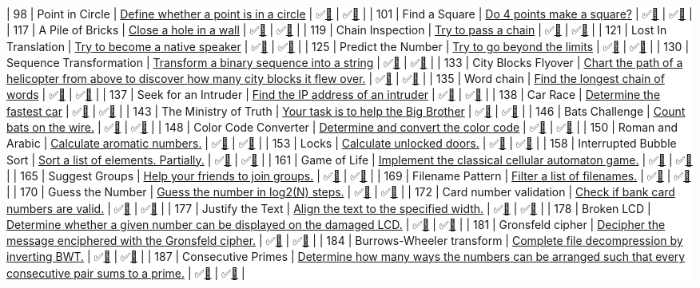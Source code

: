 |  98 | Point in Circle              | [Define whether a point is in a circle][98]                                                                  | &#9989;[&#128190;][98solution]  | &#9989;[&#128190;][98tests]  |
| 101 | Find a Square                | [Do 4 points make a square?][101]                                                                            | &#9989;[&#128190;][101solution] | &#9989;[&#128190;][101tests] |
| 117 | A Pile of Bricks             | [Close a hole in a wall][117]                                                                                | &#9989;[&#128190;][117solution] | &#9989;[&#128190;][117tests] |
| 119 | Chain Inspection             | [Try to pass a chain][119]                                                                                   | &#9989;[&#128190;][119solution] | &#9989;[&#128190;][119tests] |
| 121 | Lost In Translation          | [Try to become a native speaker][121]                                                                        | &#9989;[&#128190;][121solution] | &#9989;[&#128190;][121tests] |
| 125 | Predict the Number           | [Try to go beyond the limits][125]                                                                           | &#9989;[&#128190;][125solution] | &#9989;[&#128190;][125tests] |
| 130 | Sequence Transformation      | [Transform a binary sequence into a string][130]                                                             | &#9989;[&#128190;][130solution] | &#9989;[&#128190;][130tests] |
| 133 | City Blocks Flyover          | [Chart the path of a helicopter from above to discover how many city blocks it flew over.][133]              | &#9989;[&#128190;][133solution] | &#9989;[&#128190;][133tests] |
| 135 | Word chain                   | [Find the longest chain of words][135]                                                                       | &#9989;[&#128190;][135solution] | &#9989;[&#128190;][135tests] |
| 137 | Seek for an Intruder         | [Find the IP address of an intruder][137]                                                                    | &#9989;[&#128190;][137solution] | &#9989;[&#128190;][137tests] |
| 138 | Car Race                     | [Determine the fastest car][138]                                                                             | &#9989;[&#128190;][138solution] | &#9989;[&#128190;][138tests] |
| 143 | The Ministry of Truth        | [Your task is to help the Big Brother][143]                                                                  | &#9989;[&#128190;][143solution] | &#9989;[&#128190;][143tests] |
| 146 | Bats Challenge               | [Count bats on the wire.][146]                                                                               | &#9989;[&#128190;][146solution] | &#9989;[&#128190;][146tests] |
| 148 | Color Code Converter         | [Determine and convert the color code][148]                                                                  | &#9989;[&#128190;][148solution] | &#9989;[&#128190;][148tests] |
| 150 | Roman and Arabic             | [Calculate aromatic numbers.][150]                                                                           | &#9989;[&#128190;][150solution] | &#9989;[&#128190;][150tests] |
| 153 | Locks                        | [Calculate unlocked doors.][153]                                                                             | &#9989;[&#128190;][153solution] | &#9989;[&#128190;][153tests] |
| 158 | Interrupted Bubble Sort      | [Sort a list of elements. Partially.][158]                                                                   | &#9989;[&#128190;][158solution] | &#9989;[&#128190;][158tests] |
| 161 | Game of Life                 | [Implement the classical cellular automaton game.][161]                                                      | &#9989;[&#128190;][161solution] | &#9989;[&#128190;][161tests] |
| 165 | Suggest Groups               | [Help your friends to join groups.][165]                                                                     | &#9989;[&#128190;][165solution] | &#9989;[&#128190;][165tests] |
| 169 | Filename Pattern             | [Filter a list of filenames.][169]                                                                           | &#9989;[&#128190;][169solution] | &#9989;[&#128190;][169tests] |
| 170 | Guess the Number             | [Guess the number in log2(N) steps.][170]                                                                    | &#9989;[&#128190;][170solution] | &#9989;[&#128190;][170tests] |
| 172 | Card number validation       | [Check if bank card numbers are valid.][172]                                                                 | &#9989;[&#128190;][172solution] | &#9989;[&#128190;][172tests] |
| 177 | Justify the Text             | [Align the text to the specified width.][177]                                                                | &#9989;[&#128190;][177solution] | &#9989;[&#128190;][177tests] |
| 178 | Broken LCD                   | [Determine whether a given number can be displayed on the damaged LCD.][178]                                 | &#9989;[&#128190;][178solution] | &#9989;[&#128190;][178tests] |
| 181 | Gronsfeld cipher             | [Decipher the message enciphered with the Gronsfeld cipher.][181]                                            | &#9989;[&#128190;][181solution] | &#9989;[&#128190;][181tests] |
| 184 | Burrows-Wheeler transform    | [Complete file decompression by inverting BWT.][184]                                                         | &#9989;[&#128190;][184solution] | &#9989;[&#128190;][184tests] |
| 187 | Consecutive Primes           | [Determine how many ways the numbers can be arranged such that every consecutive pair sums to a prime.][187] | &#9989;[&#128190;][187solution] | &#9989;[&#128190;][187tests] |

[1]: https://www.codeeval.com/open_challenges/1/
[3]: https://www.codeeval.com/open_challenges/3/
[4]: https://www.codeeval.com/open_challenges/4/
[8]: https://www.codeeval.com/open_challenges/8/
[18]: https://www.codeeval.com/open_challenges/18/
[19]: https://www.codeeval.com/open_challenges/19/
[20]: https://www.codeeval.com/open_challenges/20/
[21]: https://www.codeeval.com/open_challenges/21/
[22]: https://www.codeeval.com/open_challenges/22/
[23]: https://www.codeeval.com/open_challenges/23/
[24]: https://www.codeeval.com/open_challenges/24/
[25]: https://www.codeeval.com/open_challenges/25/
[26]: https://www.codeeval.com/open_challenges/26/
[29]: https://www.codeeval.com/open_challenges/29/
[30]: https://www.codeeval.com/open_challenges/30/
[31]: https://www.codeeval.com/open_challenges/31/
[39]: https://www.codeeval.com/open_challenges/39/
[40]: https://www.codeeval.com/open_challenges/40/
[62]: https://www.codeeval.com/open_challenges/62/
[67]: https://www.codeeval.com/open_challenges/67/
[82]: https://www.codeeval.com/open_challenges/82/
[83]: https://www.codeeval.com/open_challenges/83/
[87]: https://www.codeeval.com/open_challenges/87/
[91]: https://www.codeeval.com/open_challenges/91/
[92]: https://www.codeeval.com/open_challenges/92/
[93]: https://www.codeeval.com/open_challenges/93/
[96]: https://www.codeeval.com/open_challenges/96/
[97]: https://www.codeeval.com/open_challenges/97/
[99]: https://www.codeeval.com/open_challenges/99/
[100]: https://www.codeeval.com/open_challenges/100/
[102]: https://www.codeeval.com/open_challenges/102/
[103]: https://www.codeeval.com/open_challenges/103/
[104]: https://www.codeeval.com/open_challenges/104/
[106]: https://www.codeeval.com/open_challenges/106/
[107]: https://www.codeeval.com/open_challenges/107/
[111]: https://www.codeeval.com/open_challenges/111/
[112]: https://www.codeeval.com/open_challenges/112/
[113]: https://www.codeeval.com/open_challenges/113/
[115]: https://www.codeeval.com/open_challenges/115/
[116]: https://www.codeeval.com/open_challenges/116/
[122]: https://www.codeeval.com/open_challenges/122/
[124]: https://www.codeeval.com/open_challenges/124/
[128]: https://www.codeeval.com/open_challenges/128/
[131]: https://www.codeeval.com/open_challenges/131/
[132]: https://www.codeeval.com/open_challenges/132/
[136]: https://www.codeeval.com/open_challenges/136/
[139]: https://www.codeeval.com/open_challenges/139/
[140]: https://www.codeeval.com/open_challenges/140/
[147]: https://www.codeeval.com/open_challenges/147/
[149]: https://www.codeeval.com/open_challenges/149/
[152]: https://www.codeeval.com/open_challenges/152/
[156]: https://www.codeeval.com/open_challenges/156/
[160]: https://www.codeeval.com/open_challenges/160/
[163]: https://www.codeeval.com/open_challenges/163/
[166]: https://www.codeeval.com/open_challenges/166/
[167]: https://www.codeeval.com/open_challenges/167/
[173]: https://www.codeeval.com/open_challenges/173/
[174]: https://www.codeeval.com/open_challenges/174/
[179]: https://www.codeeval.com/open_challenges/179/
[180]: https://www.codeeval.com/open_challenges/180/
[183]: https://www.codeeval.com/open_challenges/183/
[186]: https://www.codeeval.com/open_challenges/186/
[189]: https://www.codeeval.com/open_challenges/189/
[192]: https://www.codeeval.com/open_challenges/192/
[196]: https://www.codeeval.com/open_challenges/196/
[199]: https://www.codeeval.com/open_challenges/199/
[202]: https://www.codeeval.com/open_challenges/202/
[203]: https://www.codeeval.com/open_challenges/203/
[205]: https://www.codeeval.com/open_challenges/205/
[208]: https://www.codeeval.com/open_challenges/208/
[211]: https://www.codeeval.com/open_challenges/211/
[214]: https://www.codeeval.com/open_challenges/214/
[217]: https://www.codeeval.com/open_challenges/217/
[220]: https://www.codeeval.com/open_challenges/220/
[222]: https://www.codeeval.com/open_challenges/222/
[225]: https://www.codeeval.com/open_challenges/225/
[227]: https://www.codeeval.com/open_challenges/227/
[230]: https://www.codeeval.com/open_challenges/230/
[232]: https://www.codeeval.com/open_challenges/232/
[235]: https://www.codeeval.com/open_challenges/325/
[237]: https://www.codeeval.com/open_challenges/237/
[240]: https://www.codeeval.com/open_challenges/240/
[1solution]: src/main/java/org/ck/codeeval/easy/fizzbuzz/Main.java
[3solution]: src/main/java/org/ck/codeeval/easy/primepalindrome/Main.java
[4solution]: src/main/java/org/ck/codeeval/easy/sumofprimes/Main.java
[8solution]: src/main/java/org/ck/codeeval/easy/reversewords/Main.java
[18solution]: src/main/java/org/ck/codeeval/easy/multiplesofanumber/Main.java
[19solution]: src/main/java/org/ck/codeeval/easy/bitpositions/Main.java
[20solution]: src/main/java/org/ck/codeeval/easy/lowercase/Main.java
[21solution]: src/main/java/org/ck/codeeval/easy/sumofdigits/Main.java
[22solution]: src/main/java/org/ck/codeeval/easy/fibonacciseries/Main.java
[23solution]: src/main/java/org/ck/codeeval/easy/multiplicationtables/Main.java
[24solution]: src/main/java/org/ck/codeeval/easy/sumofintegersfromfile/Main.java
[25solution]: src/main/java/org/ck/codeeval/easy/oddnumbers/Main.java
[26solution]: src/main/java/org/ck/codeeval/easy/filesize/Main.java
[29solution]: src/main/java/org/ck/codeeval/easy/uniqueelements/Main.java
[30solution]: src/main/java/org/ck/codeeval/easy/setintersection/Main.java
[31solution]: src/main/java/org/ck/codeeval/easy/rightmostchar/Main.java
[39solution]: src/main/java/org/ck/codeeval/easy/happynumbers/Main.java
[40solution]: src/main/java/org/ck/codeeval/easy/selfdescribingnumbers/Main.java
[62solution]: src/main/java/org/ck/codeeval/easy/nmodm/Main.java
[67solution]: src/main/java/org/ck/codeeval/easy/hextodecimal/Main.java
[82solution]: src/main/java/org/ck/codeeval/easy/armstrongnumbers/Main.java
[83solution]: src/main/java/org/ck/codeeval/easy/beautifulstrings/Main.java
[87solution]: src/main/java/org/ck/codeeval/easy/queryboard/Main.java
[91solution]: src/main/java/org/ck/codeeval/easy/simplesorting/Main.java
[92solution]: src/main/java/org/ck/codeeval/easy/penultimateword/Main.java
[93solution]: src/main/java/org/ck/codeeval/easy/capitalizewords/Main.java
[96solution]: src/main/java/org/ck/codeeval/easy/swapcase/Main.java
[97solution]: src/main/java/org/ck/codeeval/easy/findawriter/Main.java
[99solution]: src/main/java/org/ck/codeeval/easy/calculatedistance/Main.java
[100solution]: src/main/java/org/ck/codeeval/easy/evennumbers/Main.java
[102solution]: src/main/java/org/ck/codeeval/easy/jsonmenuids/Main.java
[103solution]: src/main/java/org/ck/codeeval/easy/lowestuniquenumber/Main.java
[104solution]: src/main/java/org/ck/codeeval/easy/wordtodigit/Main.java
[106solution]: src/main/java/org/ck/codeeval/easy/romannumerals/Main.java
[107solution]: src/main/java/org/ck/codeeval/easy/shortestrepetition/Main.java
[111solution]: src/main/java/org/ck/codeeval/easy/longestword/Main.java
[112solution]: src/main/java/org/ck/codeeval/easy/swapelements/Main.java
[113solution]: src/main/java/org/ck/codeeval/easy/multiplylists/Main.java
[115solution]: src/main/java/org/ck/codeeval/easy/mixedcontent/Main.java
[116solution]: src/main/java/org/ck/codeeval/easy/morsecode/Main.java
[122solution]: src/main/java/org/ck/codeeval/easy/hiddendigits/Main.java
[124solution]: src/main/java/org/ck/codeeval/easy/roadtrip/Main.java
[128solution]: src/main/java/org/ck/codeeval/easy/compressedsequence/Main.java
[131solution]: src/main/java/org/ck/codeeval/easy/splitthenumber/Main.java
[132solution]: src/main/java/org/ck/codeeval/easy/themajorelement/Main.java
[136solution]: src/main/java/org/ck/codeeval/easy/racingchars/Main.java
[139solution]: src/main/java/org/ck/codeeval/easy/workingexperience/Main.java
[140solution]: src/main/java/org/ck/codeeval/easy/datarecovery/Main.java
[147solution]: src/main/java/org/ck/codeeval/easy/lettercasepercentageratio/Main.java
[149solution]: src/main/java/org/ck/codeeval/easy/jugglingwithzeros/Main.java
[152solution]: src/main/java/org/ck/codeeval/easy/agedistribution/Main.java
[156solution]: src/main/java/org/ck/codeeval/easy/rollercoaster/Main.java
[160solution]: src/main/java/org/ck/codeeval/easy/niceangles/Main.java
[163solution]: src/main/java/org/ck/codeeval/easy/bigdigits/Main.java
[166solution]: src/main/java/org/ck/codeeval/easy/deltatime/Main.java
[167solution]: src/main/java/org/ck/codeeval/easy/readmore/Main.java
[173solution]: src/main/java/org/ck/codeeval/easy/withoutrepetitions/Main.java
[174solution]: src/main/java/org/ck/codeeval/easy/slangflavor/Main.java
[179solution]: src/main/java/org/ck/codeeval/easy/matrixrotation/Main.java
[180solution]: src/main/java/org/ck/codeeval/easy/knightmoves/Main.java
[183solution]: src/main/java/org/ck/codeeval/easy/details/Main.java
[186solution]: src/main/java/org/ck/codeeval/easy/maxrangesum/Main.java
[189solution]: src/main/java/org/ck/codeeval/easy/minimumdistance/Main.java
[192solution]: src/main/java/org/ck/codeeval/easy/comparepoints/Main.java
[196solution]: src/main/java/org/ck/codeeval/easy/swapnumbers/Main.java
[199solution]: src/main/java/org/ck/codeeval/easy/stringmask/Main.java
[202solution]: src/main/java/org/ck/codeeval/easy/stepwiseword/Main.java
[203solution]: src/main/java/org/ck/codeeval/easy/stringandarrows/Main.java
[205solution]: src/main/java/org/ck/codeeval/easy/cleanupthewords/Main.java
[208solution]: src/main/java/org/ck/codeeval/easy/findthehighestscore/Main.java
[211solution]: src/main/java/org/ck/codeeval/easy/chardonnayorcabernet/Main.java
[214solution]: src/main/java/org/ck/codeeval/easy/timetoeat/Main.java
[217solution]: src/main/java/org/ck/codeeval/easy/onezerotwozeros/Main.java
[220solution]: src/main/java/org/ck/codeeval/easy/trickortreat/Main.java
[222solution]: src/main/java/org/ck/codeeval/easy/blackcard/Main.java
[225solution]: src/main/java/org/ck/codeeval/easy/testing/Main.java
[227solution]: src/main/java/org/ck/codeeval/easy/realfake/Main.java
[230solution]: src/main/java/org/ck/codeeval/easy/football/Main.java
[232solution]: src/main/java/org/ck/codeeval/easy/notsoclever/Main.java
[235solution]: src/main/java/org/ck/codeeval/easy/simpleortrump/Main.java
[237solution]: src/main/java/org/ck/codeeval/easy/panaceatruthorlie/Main.java
[240solution]: src/main/java/org/ck/codeeval/easy/mersenneprime/Main.java
[1tests]: src/test/java/org/ck/codeeval/easy/fizzbuzz/MainTest.java
[3tests]: src/test/java/org/ck/codeeval/easy/primepalindrome/MainTest.java
[4tests]: src/test/java/org/ck/codeeval/easy/sumofprimes/MainTest.java
[8tests]: src/test/java/org/ck/codeeval/easy/reversewords/MainTest.java
[18tests]: src/test/java/org/ck/codeeval/easy/multiplesofanumber/MainTest.java
[19tests]: src/test/java/org/ck/codeeval/easy/bitpositions/MainTest.java
[20tests]: src/test/java/org/ck/codeeval/easy/lowercase/MainTest.java
[21tests]: src/test/java/org/ck/codeeval/easy/sumofdigits/MainTest.java
[22tests]: src/test/java/org/ck/codeeval/easy/fibonacciseries/MainTest.java
[23tests]: src/test/java/org/ck/codeeval/easy/multiplicationtables/MainTest.java
[24tests]: src/test/java/org/ck/codeeval/easy/sumofintegersfromfile/MainTest.java
[25tests]: src/test/java/org/ck/codeeval/easy/oddnumbers/MainTest.java
[26tests]: src/test/java/org/ck/codeeval/easy/filesize/MainTest.java
[29tests]: src/test/java/org/ck/codeeval/easy/uniqueelements/MainTest.java
[30tests]: src/test/java/org/ck/codeeval/easy/setintersection/MainTest.java
[31tests]: src/test/java/org/ck/codeeval/easy/rightmostchar/MainTest.java
[39tests]: src/test/java/org/ck/codeeval/easy/happynumbers/MainTest.java
[40tests]: src/test/java/org/ck/codeeval/easy/selfdescribingnumbers/MainTest.java
[62tests]: src/test/java/org/ck/codeeval/easy/nmodm/MainTest.java
[67tests]: src/test/java/org/ck/codeeval/easy/hextodecimal/MainTest.java
[82tests]: src/test/java/org/ck/codeeval/easy/armstrongnumbers/MainTest.java
[83tests]: src/test/java/org/ck/codeeval/easy/beautifulstrings/MainTest.java
[87tests]: src/test/java/org/ck/codeeval/easy/queryboard/MainTest.java
[91tests]: src/test/java/org/ck/codeeval/easy/simplesorting/MainTest.java
[92tests]: src/test/java/org/ck/codeeval/easy/penultimateword/MainTest.java
[93tests]: src/test/java/org/ck/codeeval/easy/capitalizewords/MainTest.java
[96tests]: src/test/java/org/ck/codeeval/easy/swapcase/MainTest.java
[97tests]: src/test/java/org/ck/codeeval/easy/findawriter/MainTest.java
[99tests]: src/test/java/org/ck/codeeval/easy/calculatedistance/MainTest.java
[100tests]: src/test/java/org/ck/codeeval/easy/evennumbers/MainTest.java
[102tests]: src/test/java/org/ck/codeeval/easy/jsonmenuids/MainTest.java
[103tests]: src/test/java/org/ck/codeeval/easy/lowestuniquenumber/MainTest.java
[104tests]: src/test/java/org/ck/codeeval/easy/wordtodigit/MainTest.java
[106tests]: src/test/java/org/ck/codeeval/easy/romannumerals/MainTest.java
[107tests]: src/test/java/org/ck/codeeval/easy/shortestrepetition/MainTest.java
[111tests]: src/test/java/org/ck/codeeval/easy/longestword/MainTest.java
[112tests]: src/test/java/org/ck/codeeval/easy/swapelements/MainTest.java
[113tests]: src/test/java/org/ck/codeeval/easy/multiplylists/MainTest.java
[115tests]: src/test/java/org/ck/codeeval/easy/mixedcontent/MainTest.java
[116tests]: src/test/java/org/ck/codeeval/easy/morsecode/MainTest.java
[122tests]: src/test/java/org/ck/codeeval/easy/hiddendigits/MainTest.java
[124tests]: src/test/java/org/ck/codeeval/easy/roadtrip/MainTest.java
[128tests]: src/test/java/org/ck/codeeval/easy/compressedsequence/MainTest.java
[131tests]: src/test/java/org/ck/codeeval/easy/splitthenumber/MainTest.java
[132tests]: src/test/java/org/ck/codeeval/easy/themajorelement/MainTest.java
[136tests]: src/test/java/org/ck/codeeval/easy/racingchars/MainTest.java
[139tests]: src/test/java/org/ck/codeeval/easy/workingexperience/MainTest.java
[140tests]: src/test/java/org/ck/codeeval/easy/datarecovery/MainTest.java
[147tests]: src/test/java/org/ck/codeeval/easy/lettercasepercentageratio/MainTest.java
[149tests]: src/test/java/org/ck/codeeval/easy/jugglingwithzeros/MainTest.java
[152tests]: src/test/java/org/ck/codeeval/easy/agedistribution/MainTest.java
[156tests]: src/test/java/org/ck/codeeval/easy/rollercoaster/MainTest.java
[160tests]: src/test/java/org/ck/codeeval/easy/niceangles/MainTest.java
[163tests]: src/test/java/org/ck/codeeval/easy/bigdigits/MainTest.java
[166tests]: src/test/java/org/ck/codeeval/easy/deltatime/MainTest.java
[167tests]: src/test/java/org/ck/codeeval/easy/readmore/MainTest.java
[173tests]: src/test/java/org/ck/codeeval/easy/withoutrepetitions/MainTest.java
[174tests]: src/test/java/org/ck/codeeval/easy/slangflavor/MainTest.java
[179tests]: src/test/java/org/ck/codeeval/easy/matrixrotation/MainTest.java
[180tests]: src/test/java/org/ck/codeeval/easy/knightmoves/MainTest.java
[183tests]: src/test/java/org/ck/codeeval/easy/details/MainTest.java
[186tests]: src/test/java/org/ck/codeeval/easy/maxrangesum/MainTest.java
[189tests]: src/test/java/org/ck/codeeval/easy/minimumdistance/MainTest.java
[192tests]: src/test/java/org/ck/codeeval/easy/comparepoints/MainTest.java
[196tests]: src/test/java/org/ck/codeeval/easy/swapnumbers/MainTest.java
[199tests]: src/test/java/org/ck/codeeval/easy/stringmask/MainTest.java
[202tests]: src/test/java/org/ck/codeeval/easy/stepwiseword/MainTest.java
[203tests]: src/test/java/org/ck/codeeval/easy/stringandarrows/MainTest.java
[205tests]: src/test/java/org/ck/codeeval/easy/cleanupthewords/MainTest.java
[208tests]: src/test/java/org/ck/codeeval/easy/findthehighestscore/MainTest.java
[211tests]: src/test/java/org/ck/codeeval/easy/chardonnayorcabernet/MainTest.java
[214tests]: src/test/java/org/ck/codeeval/easy/timetoeat/MainTest.java
[217tests]: src/test/java/org/ck/codeeval/easy/onezerotwozeros/MainTest.java
[220tests]: src/test/java/org/ck/codeeval/easy/trickortreat/MainTest.java
[222tests]: src/test/java/org/ck/codeeval/easy/blackcard/MainTest.java
[225tests]: src/test/java/org/ck/codeeval/easy/testing/MainTest.java
[227tests]: src/test/java/org/ck/codeeval/easy/realfake/MainTest.java
[230tests]: src/test/java/org/ck/codeeval/easy/football/MainTest.java
[232tests]: src/test/java/org/ck/codeeval/easy/notsoclever/MainTest.java
[235tests]: src/test/java/org/ck/codeeval/easy/simpleortrump/MainTest.java
[237tests]: src/test/java/org/ck/codeeval/easy/panaceatruthorlie/MainTest.java
[240tests]: src/test/java/org/ck/codeeval/easy/mersenneprime/MainTest.java
[6]: https://www.codeeval.com/open_challenges/6/
[7]: https://www.codeeval.com/open_challenges/7/
[14]: https://www.codeeval.com/open_challenges/14/
[28]: https://www.codeeval.com/open_challenges/28/
[36]: https://www.codeeval.com/open_challenges/36/
[38]: https://www.codeeval.com/open_challenges/38/
[42]: https://www.codeeval.com/open_challenges/42/
[44]: https://www.codeeval.com/open_challenges/44/
[47]: https://www.codeeval.com/open_challenges/47/
[50]: https://www.codeeval.com/open_challenges/50/
[51]: https://www.codeeval.com/open_challenges/51/
[52]: https://www.codeeval.com/open_challenges/52/
[56]: https://www.codeeval.com/open_challenges/56/
[57]: https://www.codeeval.com/open_challenges/57/
[59]: https://www.codeeval.com/open_challenges/59/
[65]: https://www.codeeval.com/open_challenges/65/
[72]: https://www.codeeval.com/open_challenges/72/
[79]: https://www.codeeval.com/open_challenges/79/
[105]: https://www.codeeval.com/open_challenges/105/
[108]: https://www.codeeval.com/open_challenges/108/
[126]: https://www.codeeval.com/open_challenges/126/
[144]: https://www.codeeval.com/open_challenges/144/
[155]: https://www.codeeval.com/open_challenges/155/
[157]: https://www.codeeval.com/open_challenges/157/
[162]: https://www.codeeval.com/open_challenges/162/
[210]: https://www.codeeval.com/open_challenges/210/
[213]: https://www.codeeval.com/open_challenges/213/
[216]: https://www.codeeval.com/open_challenges/216/
[6solution]: src/main/java/org/ck/codeeval/hard/longestcommonsubsequence/Main.java
[7solution]: src/main/java/org/ck/codeeval/hard/prefixexpressions/Main.java
[14solution]: src/main/java/org/ck/codeeval/hard/stringpermutations/Main.java
[28solution]: src/main/java/org/ck/codeeval/hard/stringsearching/Main.java
[36solution]: src/main/java/org/ck/codeeval/hard/messagedecoding/Main.java
[38solution]: src/main/java/org/ck/codeeval/hard/stringlist/Main.java
[42solution]: src/main/java/org/ck/codeeval/hard/uglynumers/Main.java
[44solution]: src/main/java/org/ck/codeeval/hard/followinginteger/Main.java
[47solution]: src/main/java/org/ck/codeeval/hard/palindromicranges/Main.java
[50solution]: src/main/java/org/ck/codeeval/hard/stringsubstitution/Main.java
[51solution]: src/main/java/org/ck/codeeval/hard/closestpair/Main.java
[52solution]: src/main/java/org/ck/codeeval/hard/textdollar/Main.java
[56solution]: src/main/java/org/ck/codeeval/hard/robotmovements/Main.java
[57solution]: src/main/java/org/ck/codeeval/hard/spiralprinting/Main.java
[59solution]: src/main/java/org/ck/codeeval/hard/telephonewords/Main.java
[65solution]: src/main/java/org/ck/codeeval/hard/wordsearch/Main.java
[72solution]: src/main/java/org/ck/codeeval/hard/minimumpathsum/Main.java
[79solution]: src/main/java/org/ck/codeeval/hard/minesweeper/Main.java
[105solution]: src/main/java/org/ck/codeeval/hard/largestsubmatrix/Main.java
[108solution]: src/main/java/org/ck/codeeval/hard/computerterminal/Main.java
[126solution]: src/main/java/org/ck/codeeval/hard/playwithdna/Main.java
[144solution]: src/main/java/org/ck/codeeval/hard/digitstatistics/Main.java
[155solution]: src/main/java/org/ck/codeeval/hard/asciidecryption/Main.java
[157solution]: src/main/java/org/ck/codeeval/hard/thelabyrinth/Main.java
[162solution]: src/main/java/org/ck/codeeval/hard/toounique/Main.java
[210solution]: src/main/java/org/ck/codeeval/hard/brainfuck/Main.java
[213solution]: src/main/java/org/ck/codeeval/hard/lakesnotcakes/Main.java
[216solution]: src/main/java/org/ck/codeeval/hard/everythingornothing/Main.java
[6tests]: src/test/java/org/ck/codeeval/hard/longestcommonsubsequence/MainTest.java
[7tests]: src/test/java/org/ck/codeeval/hard/prefixexpressions/MainTest.java
[14tests]: src/test/java/org/ck/codeeval/hard/stringpermutations/MainTest.java
[28tests]: src/test/java/org/ck/codeeval/hard/stringsearching/MainTest.java
[36tests]: src/test/java/org/ck/codeeval/hard/messagedecoding/MainTest.java
[38tests]: src/test/java/org/ck/codeeval/hard/stringlist/MainTest.java
[42tests]: src/test/java/org/ck/codeeval/hard/uglynumers/MainTest.java
[44tests]: src/test/java/org/ck/codeeval/hard/followinginteger/MainTest.java
[47tests]: src/test/java/org/ck/codeeval/hard/palindromicranges/MainTest.java
[50tests]: src/test/java/org/ck/codeeval/hard/stringsubstitution/MainTest.java
[51tests]: src/test/java/org/ck/codeeval/hard/closestpair/MainTest.java
[52tests]: src/test/java/org/ck/codeeval/hard/textdollar/MainTest.java
[56tests]: src/test/java/org/ck/codeeval/hard/robotmovements/MainTest.java
[57tests]: src/test/java/org/ck/codeeval/hard/spiralprinting/MainTest.java
[59tests]: src/test/java/org/ck/codeeval/hard/telephonewords/MainTest.java
[65tests]: src/test/java/org/ck/codeeval/hard/wordsearch/MainTest.java
[72tests]: src/test/java/org/ck/codeeval/hard/minimumpathsum/MainTest.java
[79tests]: src/test/java/org/ck/codeeval/hard/minesweeper/MainTest.java
[105tests]: src/test/java/org/ck/codeeval/hard/largestsubmatrix/MainTest.java
[108tests]: src/test/java/org/ck/codeeval/hard/computerterminal/MainTest.java
[126tests]: src/test/java/org/ck/codeeval/hard/playwithdna/MainTest.java
[144tests]: src/test/java/org/ck/codeeval/hard/digitstatistics/MainTest.java
[155tests]: src/test/java/org/ck/codeeval/hard/asciidecryption/MainTest.java
[157tests]: src/test/java/org/ck/codeeval/hard/thelabyrinth/MainTest.java
[162tests]: src/test/java/org/ck/codeeval/hard/toounique/MainTest.java
[210tests]: src/test/java/org/ck/codeeval/hard/brainfuck/MainTest.java
[213tests]: src/test/java/org/ck/codeeval/hard/lakesnotcakes/MainTest.java
[216tests]: src/test/java/org/ck/codeeval/hard/everythingornothing/MainTest.java
[2]: https://www.codeeval.com/open_challenges/2/
[5]: https://www.codeeval.com/open_challenges/5/
[9]: https://www.codeeval.com/open_challenges/9/
[10]: https://www.codeeval.com/open_challenges/10/
[11]: https://www.codeeval.com/open_challenges/11/
[12]: https://www.codeeval.com/open_challenges/12/
[13]: https://www.codeeval.com/open_challenges/13/
[15]: https://www.codeeval.com/open_challenges/15/
[16]: https://www.codeeval.com/open_challenges/16/
[17]: https://www.codeeval.com/open_challenges/17/
[27]: https://www.codeeval.com/open_challenges/27/
[32]: https://www.codeeval.com/open_challenges/32/
[33]: https://www.codeeval.com/open_challenges/33/
[34]: https://www.codeeval.com/open_challenges/34/
[35]: https://www.codeeval.com/open_challenges/35/
[37]: https://www.codeeval.com/open_challenges/37/
[41]: https://www.codeeval.com/open_challenges/41/
[43]: https://www.codeeval.com/open_challenges/43/
[45]: https://www.codeeval.com/open_challenges/45/
[46]: https://www.codeeval.com/open_challenges/46/
[54]: https://www.codeeval.com/open_challenges/54/
[63]: https://www.codeeval.com/open_challenges/63/
[66]: https://www.codeeval.com/open_challenges/66/
[68]: https://www.codeeval.com/open_challenges/68/
[70]: https://www.codeeval.com/open_challenges/70/
[71]: https://www.codeeval.com/open_challenges/71/
[73]: https://www.codeeval.com/open_challenges/73/
[74]: https://www.codeeval.com/open_challenges/74/
[75]: https://www.codeeval.com/open_challenges/75/
[76]: https://www.codeeval.com/open_challenges/76/
[78]: https://www.codeeval.com/open_challenges/78/
[80]: https://www.codeeval.com/open_challenges/80/
[81]: https://www.codeeval.com/open_challenges/81/
[84]: https://www.codeeval.com/open_challenges/84/
[89]: https://www.codeeval.com/open_challenges/89/
[94]: https://www.codeeval.com/open_challenges/94/
[98]: https://www.codeeval.com/open_challenges/98/
[101]: https://www.codeeval.com/open_challenges/101/
[117]: https://www.codeeval.com/open_challenges/117/
[119]: https://www.codeeval.com/open_challenges/119/
[121]: https://www.codeeval.com/open_challenges/121/
[125]: https://www.codeeval.com/open_challenges/125/
[130]: https://www.codeeval.com/open_challenges/130/
[133]: https://www.codeeval.com/open_challenges/133/
[135]: https://www.codeeval.com/open_challenges/135/
[137]: https://www.codeeval.com/open_challenges/137/
[138]: https://www.codeeval.com/open_challenges/138/
[143]: https://www.codeeval.com/open_challenges/143/
[146]: https://www.codeeval.com/open_challenges/146/
[148]: https://www.codeeval.com/open_challenges/148/
[150]: https://www.codeeval.com/open_challenges/150/
[153]: https://www.codeeval.com/open_challenges/153/
[158]: https://www.codeeval.com/open_challenges/158/
[161]: https://www.codeeval.com/open_challenges/161/
[165]: https://www.codeeval.com/open_challenges/165/
[169]: https://www.codeeval.com/open_challenges/169/
[170]: https://www.codeeval.com/open_challenges/170/
[172]: https://www.codeeval.com/open_challenges/172/
[177]: https://www.codeeval.com/open_challenges/177/
[178]: https://www.codeeval.com/open_challenges/179/
[181]: https://www.codeeval.com/open_challenges/181/
[184]: https://www.codeeval.com/open_challenges/184/
[187]: https://www.codeeval.com/open_challenges/187/
[190]: https://www.codeeval.com/open_challenges/190/
[193]: https://www.codeeval.com/open_challenges/193/
[194]: https://www.codeeval.com/open_challenges/194/
[197]: https://www.codeeval.com/open_challenges/197/
[200]: https://www.codeeval.com/open_challenges/200/
[206]: https://www.codeeval.com/open_challenges/206/
[209]: https://www.codeeval.com/open_challenges/209/
[212]: https://www.codeeval.com/open_challenges/212/
[215]: https://www.codeeval.com/open_challenges/215/
[218]: https://www.codeeval.com/open_challenges/218/
[221]: https://www.codeeval.com/open_challenges/221/
[223]: https://www.codeeval.com/open_challenges/223/
[226]: https://www.codeeval.com/open_challenges/226/
[228]: https://www.codeeval.com/open_challenges/228/
[231]: https://www.codeeval.com/open_challenges/231/
[233]: https://www.codeeval.com/open_challenges/233/
[236]: https://www.codeeval.com/open_challenges/236/
[238]: https://www.codeeval.com/open_challenges/238/
[2solution]: src/main/java/org/ck/codeeval/medium/longestlines/Main.java
[5solution]: src/main/java/org/ck/codeeval/medium/detectingcycles/Main.java
[9solution]: src/main/java/org/ck/codeeval/medium/stackimplementation/Main.java
[10solution]: src/main/java/org/ck/codeeval/medium/mthtolastelement/Main.java
[11solution]: src/main/java/org/ck/codeeval/medium/lowestcommonancestor/Main.java
[12solution]: src/main/java/org/ck/codeeval/medium/firstnonrepeatedcharacter/Main.java
[13solution]: src/main/java/org/ck/codeeval/medium/removecharacters/Main.java
[15solution]: src/main/java/org/ck/codeeval/medium/endianess/Main.java
[16solution]: src/main/java/org/ck/codeeval/medium/numberofones/Main.java
[17solution]: src/main/java/org/ck/codeeval/medium/sumofintegers/Main.java
[27solution]: src/main/java/org/ck/codeeval/medium/decimaltobinary/Main.java
[32solution]: src/main/java/org/ck/codeeval/medium/trailingstring/Main.java
[33solution]: src/main/java/org/ck/codeeval/medium/doublesquares/Main.java
[34solution]: src/main/java/org/ck/codeeval/medium/numberpairs/Main.java
[35solution]: src/main/java/org/ck/codeeval/medium/emailvalidation/Main.java
[37solution]: src/main/java/org/ck/codeeval/medium/pangrams/Main.java
[41solution]: src/main/java/org/ck/codeeval/medium/arrayabsurdity/Main.java
[43solution]: src/main/java/org/ck/codeeval/medium/jollyjumpers/Main.java
[45solution]: src/main/java/org/ck/codeeval/medium/reverseandadd/Main.java
[46solution]: src/main/java/org/ck/codeeval/medium/primenumbers/Main.java
[54solution]: src/main/java/org/ck/codeeval/medium/cashregister/Main.java
[63solution]: src/main/java/org/ck/codeeval/medium/countingprimes/Main.java
[66solution]: src/main/java/org/ck/codeeval/medium/pascalstriangle/Main.java
[68solution]: src/main/java/org/ck/codeeval/medium/validparentheses/Main.java
[70solution]: src/main/java/org/ck/codeeval/medium/overlappingrectangles/Main.java
[71solution]: src/main/java/org/ck/codeeval/medium/reversegroups/Main.java
[73solution]: src/main/java/org/ck/codeeval/medium/decodenumbers/Main.java
[74solution]: src/main/java/org/ck/codeeval/medium/minimumcoins/Main.java
[75solution]: src/main/java/org/ck/codeeval/medium/flaviusjosephus/Main.java
[76solution]: src/main/java/org/ck/codeeval/medium/stringrotation/Main.java
[78solution]: src/main/java/org/ck/codeeval/medium/sudoku/Main.java
[80solution]: src/main/java/org/ck/codeeval/medium/uricomparison/Main.java
[81solution]: src/main/java/org/ck/codeeval/medium/sumtozero/Main.java
[84solution]: src/main/java/org/ck/codeeval/medium/balancedsmileys/Main.java
[89solution]: src/main/java/org/ck/codeeval/medium/passtriangle/Main.java
[94solution]: src/main/java/org/ck/codeeval/medium/simplecalculator/Main.java
[98solution]: src/main/java/org/ck/codeeval/medium/pointincircle/Main.java
[101solution]: src/main/java/org/ck/codeeval/medium/findasquare/Main.java
[117solution]: src/main/java/org/ck/codeeval/medium/apileofbricks/Main.java
[119solution]: src/main/java/org/ck/codeeval/medium/chaininspection/Main.java
[121solution]: src/main/java/org/ck/codeeval/medium/lostintranslation/Main.java
[125solution]: src/main/java/org/ck/codeeval/medium/predictthenumber/Main.java
[130solution]: src/main/java/org/ck/codeeval/medium/sequencetransformation/Main.java
[133solution]: src/main/java/org/ck/codeeval/medium/cityblocksflyover/Main.java
[135solution]: src/main/java/org/ck/codeeval/medium/wordchain/Main.java
[137solution]: src/main/java/org/ck/codeeval/medium/seekforanintruder/Main.java
[138solution]: src/main/java/org/ck/codeeval/medium/carrace/Main.java
[143solution]: src/main/java/org/ck/codeeval/medium/theministryoftruth/Main.java
[146solution]: src/main/java/org/ck/codeeval/medium/batschallenge/Main.java
[148solution]: src/main/java/org/ck/codeeval/medium/colorcodeconverter/Main.java
[150solution]: src/main/java/org/ck/codeeval/medium/romanandarabic/Main.java
[153solution]: src/main/java/org/ck/codeeval/medium/locks/Main.java
[158solution]: src/main/java/org/ck/codeeval/medium/interruptedbubblesort/Main.java
[161solution]: src/main/java/org/ck/codeeval/medium/gameoflife/Main.java
[165solution]: src/main/java/org/ck/codeeval/medium/suggestgroups/Main.java
[169solution]: src/main/java/org/ck/codeeval/medium/filenamepattern/Main.java
[170solution]: src/main/java/org/ck/codeeval/medium/guessthenumber/Main.java
[172solution]: src/main/java/org/ck/codeeval/medium/cardnumbervalidation/Main.java
[177solution]: src/main/java/org/ck/codeeval/medium/justifythetext/Main.java
[178solution]: src/main/java/org/ck/codeeval/medium/brokenlcd/Main.java
[181solution]: src/main/java/org/ck/codeeval/medium/gronsfeldcipher/Main.java
[184solution]: src/main/java/org/ck/codeeval/medium/burrowswheelertransform/Main.java
[187solution]: src/main/java/org/ck/codeeval/medium/consecutiveprimes/Main.java
[190solution]: src/main/java/org/ck/codeeval/medium/numberoperations/Main.java
[193solution]: src/main/java/org/ck/codeeval/medium/magicnumbers/Main.java
[194solution]: src/main/java/org/ck/codeeval/medium/twentyfortyeight/Main.java
[197solution]: src/main/java/org/ck/codeeval/medium/columnnames/Main.java
[200solution]: src/main/java/org/ck/codeeval/medium/sortmatrixcolums/Main.java
[206solution]: src/main/java/org/ck/codeeval/medium/luckytickets/Main.java
[209solution]: src/main/java/org/ck/codeeval/medium/blackorwhite/Main.java
[212solution]: src/main/java/org/ck/codeeval/medium/roboandrobitta/Main.java
[215solution]: src/main/java/org/ck/codeeval/medium/doubletrouble/Main.java
[218solution]: src/main/java/org/ck/codeeval/medium/buildersteam/Main.java
[221solution]: src/main/java/org/ck/codeeval/medium/organizationalhierarchy/Main.java
[223solution]: src/main/java/org/ck/codeeval/medium/alternativereality/Main.java
[226solution]: src/main/java/org/ck/codeeval/medium/trytosolveit/Main.java
[228solution]: src/main/java/org/ck/codeeval/medium/topiornottopi/Main.java
[231solution]: src/main/java/org/ck/codeeval/medium/meetcocktailsort/Main.java
[233solution]: src/main/java/org/ck/codeeval/medium/meetcombsort/Main.java
[236solution]: src/main/java/org/ck/codeeval/medium/beatorbit/Main.java
[238solution]: src/main/java/org/ck/codeeval/medium/codecombinations/Main.java
[2tests]: src/test/java/org/ck/codeeval/medium/longestlines/MainTest.java
[5tests]: src/test/java/org/ck/codeeval/medium/detectingcycles/MainTest.java
[9tests]: src/test/java/org/ck/codeeval/medium/stackimplementation/MainTest.java
[10tests]: src/test/java/org/ck/codeeval/medium/mthtolastelement/MainTest.java
[11tests]: src/test/java/org/ck/codeeval/medium/lowestcommonancestor/MainTest.java
[12tests]: src/test/java/org/ck/codeeval/medium/firstnonrepeatedcharacter/MainTest.java
[13tests]: src/test/java/org/ck/codeeval/medium/removecharacters/MainTest.java
[15tests]: src/test/java/org/ck/codeeval/medium/endianess/MainTest.java
[16tests]: src/test/java/org/ck/codeeval/medium/numberofones/MainTest.java
[17tests]: src/test/java/org/ck/codeeval/medium/sumofintegers/MainTest.java
[27tests]: src/test/java/org/ck/codeeval/medium/decimaltobinary/MainTest.java
[32tests]: src/test/java/org/ck/codeeval/medium/trailingstring/MainTest.java
[33tests]: src/test/java/org/ck/codeeval/medium/doublesquares/MainTest.java
[34tests]: src/test/java/org/ck/codeeval/medium/numberpairs/MainTest.java
[35tests]: src/test/java/org/ck/codeeval/medium/emailvalidation/MainTest.java
[37tests]: src/test/java/org/ck/codeeval/medium/pangrams/MainTest.java
[41tests]: src/test/java/org/ck/codeeval/medium/arrayabsurdity/MainTest.java
[43tests]: src/test/java/org/ck/codeeval/medium/jollyjumpers/MainTest.java
[45tests]: src/test/java/org/ck/codeeval/medium/reverseandadd/MainTest.java
[46tests]: src/test/java/org/ck/codeeval/medium/primenumbers/MainTest.java
[54tests]: src/test/java/org/ck/codeeval/medium/cashregister/MainTest.java
[63tests]: src/test/java/org/ck/codeeval/medium/countingprimes/MainTest.java
[66tests]: src/test/java/org/ck/codeeval/medium/pascalstriangle/MainTest.java
[68tests]: src/test/java/org/ck/codeeval/medium/validparentheses/MainTest.java
[70tests]: src/test/java/org/ck/codeeval/medium/overlappingrectangles/MainTest.java
[71tests]: src/test/java/org/ck/codeeval/medium/reversegroups/MainTest.java
[73tests]: src/test/java/org/ck/codeeval/medium/decodenumbers/MainTest.java
[74tests]: src/test/java/org/ck/codeeval/medium/minimumcoins/MainTest.java
[75tests]: src/test/java/org/ck/codeeval/medium/flaviusjosephus/MainTest.java
[76tests]: src/test/java/org/ck/codeeval/medium/stringrotation/MainTest.java
[78tests]: src/test/java/org/ck/codeeval/medium/sudoku/MainTest.java
[80tests]: src/test/java/org/ck/codeeval/medium/uricomparison/MainTest.java
[81tests]: src/test/java/org/ck/codeeval/medium/sumtozero/MainTest.java
[84tests]: src/test/java/org/ck/codeeval/medium/balancedsmileys/MainTest.java
[89tests]: src/test/java/org/ck/codeeval/medium/passtriangle/MainTest.java
[94tests]: src/test/java/org/ck/codeeval/medium/simplecalculator/MainTest.java
[98tests]: src/test/java/org/ck/codeeval/medium/pointincircle/MainTest.java
[101tests]: src/test/java/org/ck/codeeval/medium/findasquare/MainTest.java
[117tests]: src/test/java/org/ck/codeeval/medium/apileofbricks/MainTest.java
[119tests]: src/test/java/org/ck/codeeval/medium/chaininspection/MainTest.java
[121tests]: src/test/java/org/ck/codeeval/medium/lostintranslation/MainTest.java
[125tests]: src/test/java/org/ck/codeeval/medium/predictthenumber/MainTest.java
[130tests]: src/test/java/org/ck/codeeval/medium/sequencetransformation/MainTest.java
[133tests]: src/test/java/org/ck/codeeval/medium/cityblocksflyover/MainTest.java
[135tests]: src/test/java/org/ck/codeeval/medium/wordchain/MainTest.java
[137tests]: src/test/java/org/ck/codeeval/medium/seekforanintruder/MainTest.java
[138tests]: src/test/java/org/ck/codeeval/medium/carrace/MainTest.java
[143tests]: src/test/java/org/ck/codeeval/medium/theministryoftruth/MainTest.java
[146tests]: src/test/java/org/ck/codeeval/medium/batschallenge/MainTest.java
[148tests]: src/test/java/org/ck/codeeval/medium/colorcodeconverter/MainTest.java
[150tests]: src/test/java/org/ck/codeeval/medium/romanandarabic/MainTest.java
[153tests]: src/test/java/org/ck/codeeval/medium/locks/MainTest.java
[158tests]: src/test/java/org/ck/codeeval/medium/interruptedbubblesort/MainTest.java
[161tests]: src/test/java/org/ck/codeeval/medium/gameoflife/MainTest.java
[165tests]: src/test/java/org/ck/codeeval/medium/suggestgroups/MainTest.java
[169tests]: src/test/java/org/ck/codeeval/medium/filenamepattern/MainTest.java
[170tests]: src/test/java/org/ck/codeeval/medium/guessthenumber/MainTest.java
[172tests]: src/test/java/org/ck/codeeval/medium/cardnumbervalidation/MainTest.java
[177tests]: src/test/java/org/ck/codeeval/medium/justifythetext/MainTest.java
[178tests]: src/test/java/org/ck/codeeval/medium/brokenlcd/MainTest.java
[181tests]: src/test/java/org/ck/codeeval/medium/gronsfeldcipher/MainTest.java
[184tests]: src/test/java/org/ck/codeeval/medium/burrowswheelertransform/MainTest.java
[187tests]: src/test/java/org/ck/codeeval/medium/consecutiveprimes/MainTest.java
[190tests]: src/test/java/org/ck/codeeval/medium/numberoperations/MainTest.java
[193tests]: src/test/java/org/ck/codeeval/medium/magicnumbers/MainTest.java
[194tests]: src/test/java/org/ck/codeeval/medium/twentyfortyeight/MainTest.java
[197tests]: src/test/java/org/ck/codeeval/medium/columnnames/MainTest.java
[200tests]: src/test/java/org/ck/codeeval/medium/sortmatrixcolums/MainTest.java
[206tests]: src/test/java/org/ck/codeeval/medium/luckytickets/MainTest.java
[209tests]: src/test/java/org/ck/codeeval/medium/blackorwhite/MainTest.java
[212tests]: src/test/java/org/ck/codeeval/medium/roboandrobitta/MainTest.java
[215tests]: src/test/java/org/ck/codeeval/medium/doubletrouble/MainTest.java
[218tests]: src/test/java/org/ck/codeeval/medium/buildersteam/MainTest.java
[221tests]: src/test/java/org/ck/codeeval/medium/organizationalhierarchy/MainTest.java
[223tests]: src/test/java/org/ck/codeeval/medium/alternativereality/MainTest.java
[226tests]: src/test/java/org/ck/codeeval/medium/trytosolveit/MainTest.java
[228tests]: src/test/java/org/ck/codeeval/medium/topiornottopi/MainTest.java
[231tests]: src/test/java/org/ck/codeeval/medium/meetcocktailsort/MainTest.java
[233tests]: src/test/java/org/ck/codeeval/medium/meetcombsort/MainTest.java
[236tests]: src/test/java/org/ck/codeeval/medium/beatorbit/MainTest.java
[238tests]: src/test/java/org/ck/codeeval/medium/codecombinations/MainTest.java